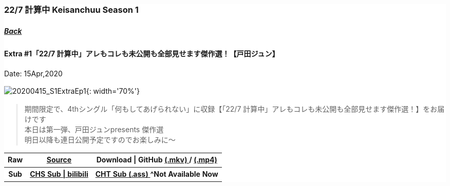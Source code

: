 ### 22/7 計算中 Keisanchuu Season 1
##### [Back](../227Keisanchuu_S1.md)

#### Extra #1「22/7 計算中」アレもコレも未公開も全部見せます傑作選！【戸田ジュン】
Date: 15Apr,2020

![20200415_S1ExtraEp1](../../../../Img/227Keisanchuu/20200415_S1ExtraEp1.jpg){: width='70%'}

>期間限定で、4thシングル「何もしてあげられない」に収録【「22/7 計算中」アレもコレも未公開も全部見せます傑作選！】をお届けです  
本日は第一弾、戸田ジュンpresents 傑作選  
明日以降も連日公開予定ですのでお楽しみに〜  

<video width="100%" height="100%" controls>
  <source src="https://github.com/LYHPandaKing/227PhotoBackup/releases/download/227Keisanchuu/227Keisanchuu.Extra01.RAW.1080P.mp4" type="video/mp4">
</video>

<table>
  <tr>
  <th>Raw</th>
    <th><a href="https://www.youtube.com/watch?v=9uYpCjZmtO0">Source</a></th>
    <th>Download | GitHub <a href="  ">(.mkv) </a>/ <a href="https://github.com/LYHPandaKing/227PhotoBackup/releases/download/227Keisanchuu/227Keisanchuu.Extra01.RAW.1080P.mp4">(.mp4)</a></th>
  </tr>
  <tr>
  <th>Sub</th>
    <th><a href="https://www.bilibili.com/video/BV13V411Z7Pj">CHS Sub | bilibili</a></th>
    <th><a href="">CHT Sub (.ass) </a>^Not Available Now</th>
  </tr>

